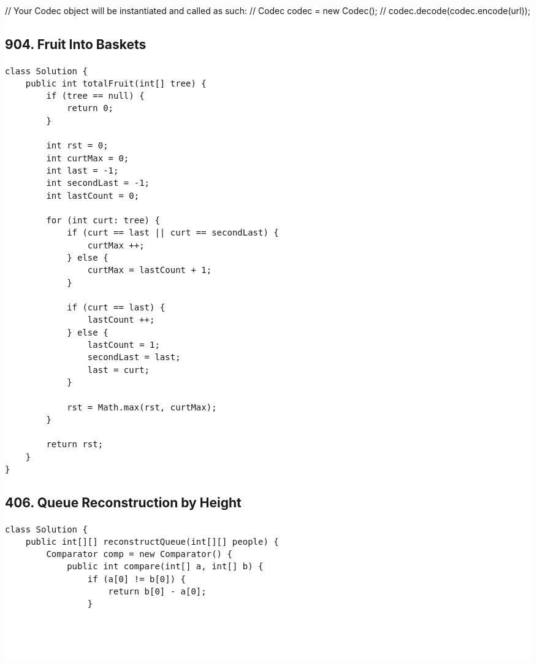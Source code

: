 // Your Codec object will be instantiated and called as such:
// Codec codec = new Codec();
// codec.decode(codec.encode(url));
</pre>

## 904. Fruit Into Baskets
<pre>
class Solution {
    public int totalFruit(int[] tree) {
        if (tree == null) {
            return 0;
        }
        
        int rst = 0;
        int curtMax = 0;
        int last = -1;
        int secondLast = -1;
        int lastCount = 0;
        
        for (int curt: tree) {
            if (curt == last || curt == secondLast) {
                curtMax ++;
            } else {
                curtMax = lastCount + 1;            
            }
            
            if (curt == last) {
                lastCount ++;            
            } else {
                lastCount = 1;
                secondLast = last;
                last = curt;            
            }
            
            rst = Math.max(rst, curtMax);
        }
        
        return rst;     
    }
}
</pre>

## 406. Queue Reconstruction by Height
<pre>
class Solution {
    public int[][] reconstructQueue(int[][] people) {
        Comparator<int[]> comp = new Comparator<int[]>() {
            public int compare(int[] a, int[] b) {
                if (a[0] != b[0]) {
                    return b[0] - a[0];
                }
                